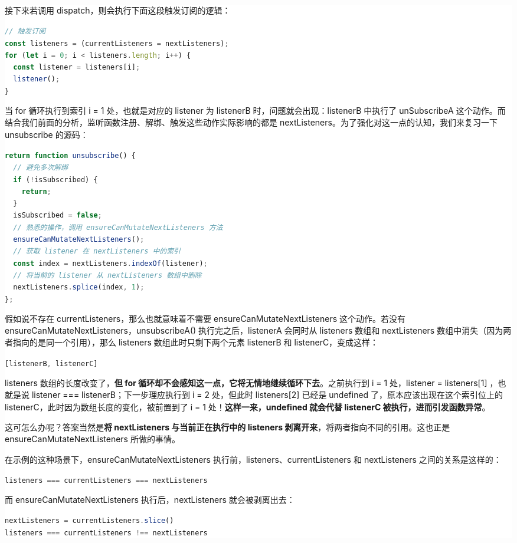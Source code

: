 接下来若调用 dispatch，则会执行下面这段触发订阅的逻辑：

```jsx
// 触发订阅
const listeners = (currentListeners = nextListeners);
for (let i = 0; i < listeners.length; i++) {
  const listener = listeners[i];
  listener();
}
```

当 for 循环执行到索引 i = 1 处，也就是对应的 listener 为 listenerB 时，问题就会出现：listenerB 中执行了 unSubscribeA 这个动作。而结合我们前面的分析，监听函数注册、解绑、触发这些动作实际影响的都是 nextListeners。为了强化对这一点的认知，我们来复习一下 unsubscribe 的源码：

```jsx
return function unsubscribe() {
  // 避免多次解绑
  if (!isSubscribed) {
    return;
  }
  isSubscribed = false;
  // 熟悉的操作，调用 ensureCanMutateNextListeners 方法
  ensureCanMutateNextListeners();
  // 获取 listener 在 nextListeners 中的索引
  const index = nextListeners.indexOf(listener);
  // 将当前的 listener 从 nextListeners 数组中删除
  nextListeners.splice(index, 1);
};
```

假如说不存在 currentListeners，那么也就意味着不需要 ensureCanMutateNextListeners 这个动作。若没有 ensureCanMutateNextListeners，unsubscribeA() 执行完之后，listenerA 会同时从 listeners 数组和 nextListeners 数组中消失（因为两者指向的是同一个引用），那么 listeners 数组此时只剩下两个元素 listenerB 和 listenerC，变成这样：

```jsx
[listenerB, listenerC]
```

listeners 数组的长度改变了，**但 for 循环却不会感知这一点，它将无情地继续循环下去**。之前执行到 i = 1 处，listener = listeners[1] ，也就是说 listener === listenerB；下一步理应执行到 i = 2 处，但此时 listeners[2] 已经是 undefined 了，原本应该出现在这个索引位上的 listenerC，此时因为数组长度的变化，被前置到了 i = 1 处！**这样一来，undefined 就会代替 listenerC 被执行，进而引发函数异常**。

这可怎么办呢？答案当然是**将 nextListeners 与当前正在执行中的 listeners 剥离开来**，将两者指向不同的引用。这也正是 ensureCanMutateNextListeners 所做的事情。

在示例的这种场景下，ensureCanMutateNextListeners 执行前，listeners、currentListeners 和 nextListeners 之间的关系是这样的：

```jsx
listeners === currentListeners === nextListeners
```

而 ensureCanMutateNextListeners 执行后，nextListeners 就会被剥离出去：

```jsx
nextListeners = currentListeners.slice()
listeners === currentListeners !== nextListeners
```
